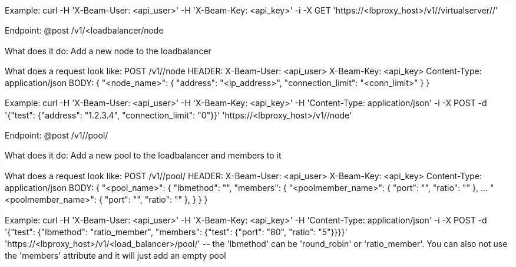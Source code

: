 Example:
    curl -H 'X-Beam-User: <api_user>' -H 'X-Beam-Key: <api_key>' -i -X GET 'https://<lbproxy_host>/v1/<loadbalancer>/virtualserver/<partition>/<pool>'


Endpoint:
    @post /v1/<loadbalancer/node

What does it do:
    Add a new node to the loadbalancer

What does a request look like:
    POST /v1/<loadbalancer>/node
    HEADER: X-Beam-User: <api_user>
            X-Beam-Key: <api_key>
            Content-Type: application/json
    BODY: { "<node_name>":
            {
                "address": "<ip_address>",
                "connection_limit": "<conn_limit>"
            }
          }

Example:
    curl -H 'X-Beam-User: <api_user>' -H 'X-Beam-Key: <api_key>' -H 'Content-Type: application/json' -i -X POST -d '{"test": {"address": "1.2.3.4", "connection_limit": "0"}}' 'https://<lbproxy_host>/v1/<loadbalancer>/node'


Endpoint:
    @post /v1/<loadbalancer>/pool/<partition>

What does it do:
    Add a new pool to the loadbalancer and
    members to it

What does a request look like:
    POST /v1/<loadbalancer>/pool/<partition>
    HEADER: X-Beam-User: <api_user>
            X-Beam-Key: <api_key>
            Content-Type: application/json
    BODY: { "<pool_name>":
              {
                "lbmethod": "<lbmethod>",
                "members":
                    {
                        "<poolmember_name>": { "port": "<port>", "ratio": "<ratio>" },
                        ...
                        "<poolmember_name>": { "port": "<port>", "ratio": "<ratio>" },
                    }
              }
           }

Example:
    curl -H 'X-Beam-User: <api_user>' -H 'X-Beam-Key: <api_key>' -H 'Content-Type: application/json' -i -X POST -d '{"test": {"lbmethod": "ratio_member", "members": {"test": {"port": "80", "ratio": "5"}}}}' 'https://<lbproxy_host>/v1/<load_balancer>/pool/<partition>' -- the 'lbmethod' can be 'round_robin' or 'ratio_member'. You can also not use the 'members' attribute and it will just add an empty pool
